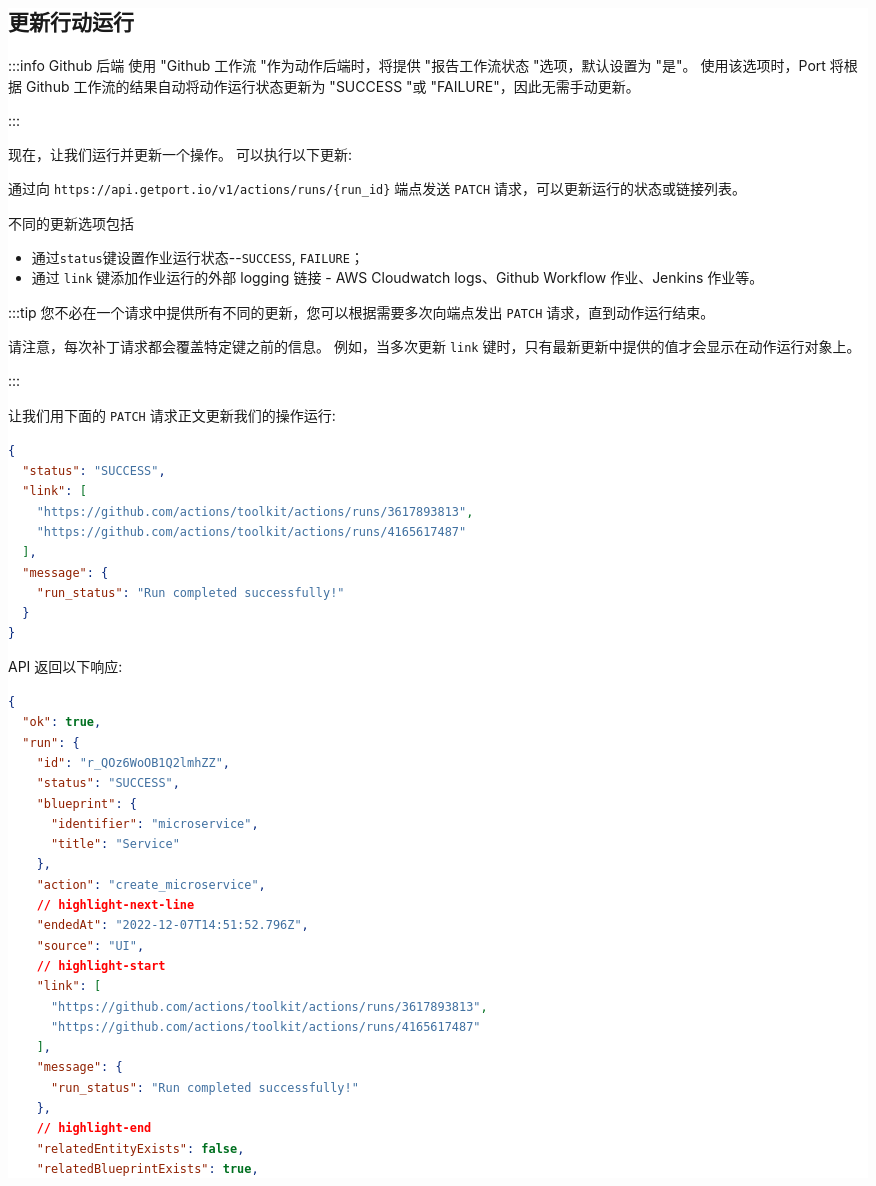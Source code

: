 </Tabs>

## 更新行动运行

:::info  Github 后端 使用 "Github 工作流 "作为动作后端时，将提供 "报告工作流状态 "选项，默认设置为 "是"。 使用该选项时，Port 将根据 Github 工作流的结果自动将动作运行状态更新为 "SUCCESS "或 "FAILURE"，因此无需手动更新。

:::

现在，让我们运行并更新一个操作。 可以执行以下更新: 

<Tabs groupId="interact" queryString="interact">

<TabItem value="info" label="Run info">

通过向 `https://api.getport.io/v1/actions/runs/{run_id}` 端点发送 `PATCH` 请求，可以更新运行的状态或链接列表。

不同的更新选项包括

* 通过`status`键设置作业运行状态--`SUCCESS`, `FAILURE`；
* 通过 `link` 键添加作业运行的外部 logging 链接 - AWS Cloudwatch logs、Github Workflow 作业、Jenkins 作业等。

:::tip 您不必在一个请求中提供所有不同的更新，您可以根据需要多次向端点发出 `PATCH` 请求，直到动作运行结束。

请注意，每次补丁请求都会覆盖特定键之前的信息。 例如，当多次更新 `link` 键时，只有最新更新中提供的值才会显示在动作运行对象上。

:::

让我们用下面的 `PATCH` 请求正文更新我们的操作运行: 

```json showLineNumbers
{
  "status": "SUCCESS",
  "link": [
    "https://github.com/actions/toolkit/actions/runs/3617893813",
    "https://github.com/actions/toolkit/actions/runs/4165617487"
  ],
  "message": {
    "run_status": "Run completed successfully!"
  }
}
```

API 返回以下响应: 

```json showLineNumbers
{
  "ok": true,
  "run": {
    "id": "r_QOz6WoOB1Q2lmhZZ",
    "status": "SUCCESS",
    "blueprint": {
      "identifier": "microservice",
      "title": "Service"
    },
    "action": "create_microservice",
    // highlight-next-line
    "endedAt": "2022-12-07T14:51:52.796Z",
    "source": "UI",
    // highlight-start
    "link": [
      "https://github.com/actions/toolkit/actions/runs/3617893813",
      "https://github.com/actions/toolkit/actions/runs/4165617487"
    ],
    "message": {
      "run_status": "Run completed successfully!"
    },
    // highlight-end
    "relatedEntityExists": false,
    "relatedBlueprintExists": true,
```